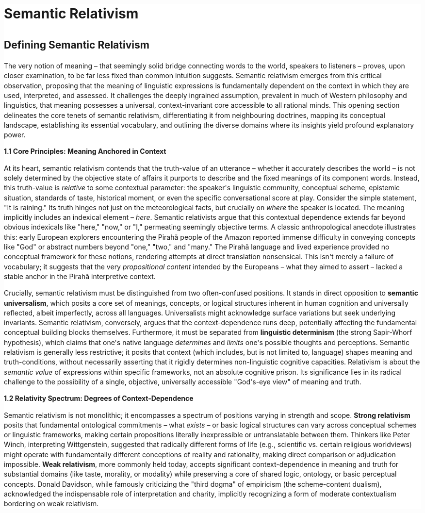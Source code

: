 
# Semantic Relativism

## Defining Semantic Relativism

The very notion of meaning – that seemingly solid bridge connecting words to the world, speakers to listeners – proves, upon closer examination, to be far less fixed than common intuition suggests. Semantic relativism emerges from this critical observation, proposing that the meaning of linguistic expressions is fundamentally dependent on the context in which they are used, interpreted, and assessed. It challenges the deeply ingrained assumption, prevalent in much of Western philosophy and linguistics, that meaning possesses a universal, context-invariant core accessible to all rational minds. This opening section delineates the core tenets of semantic relativism, differentiating it from neighbouring doctrines, mapping its conceptual landscape, establishing its essential vocabulary, and outlining the diverse domains where its insights yield profound explanatory power.

**1.1 Core Principles: Meaning Anchored in Context**

At its heart, semantic relativism contends that the truth-value of an utterance – whether it accurately describes the world – is not solely determined by the objective state of affairs it purports to describe and the fixed meanings of its component words. Instead, this truth-value is *relative* to some contextual parameter: the speaker's linguistic community, conceptual scheme, epistemic situation, standards of taste, historical moment, or even the specific conversational score at play. Consider the simple statement, "It is raining." Its truth hinges not just on the meteorological facts, but crucially on *where* the speaker is located. The meaning implicitly includes an indexical element – *here*. Semantic relativists argue that this contextual dependence extends far beyond obvious indexicals like "here," "now," or "I," permeating seemingly objective terms. A classic anthropological anecdote illustrates this: early European explorers encountering the Pirahã people of the Amazon reported immense difficulty in conveying concepts like "God" or abstract numbers beyond "one," "two," and "many." The Pirahã language and lived experience provided no conceptual framework for these notions, rendering attempts at direct translation nonsensical. This isn't merely a failure of vocabulary; it suggests that the very *propositional content* intended by the Europeans – what they aimed to assert – lacked a stable anchor in the Pirahã interpretive context.

Crucially, semantic relativism must be distinguished from two often-confused positions. It stands in direct opposition to **semantic universalism**, which posits a core set of meanings, concepts, or logical structures inherent in human cognition and universally reflected, albeit imperfectly, across all languages. Universalists might acknowledge surface variations but seek underlying invariants. Semantic relativism, conversely, argues that the context-dependence runs deep, potentially affecting the fundamental conceptual building blocks themselves. Furthermore, it must be separated from **linguistic determinism** (the strong Sapir-Whorf hypothesis), which claims that one's native language *determines* and *limits* one's possible thoughts and perceptions. Semantic relativism is generally less restrictive; it posits that context (which includes, but is not limited to, language) shapes meaning and truth-conditions, without necessarily asserting that it rigidly determines non-linguistic cognitive capacities. Relativism is about the *semantic value* of expressions within specific frameworks, not an absolute cognitive prison. Its significance lies in its radical challenge to the possibility of a single, objective, universally accessible "God's-eye view" of meaning and truth.

**1.2 Relativity Spectrum: Degrees of Context-Dependence**

Semantic relativism is not monolithic; it encompasses a spectrum of positions varying in strength and scope. **Strong relativism** posits that fundamental ontological commitments – what *exists* – or basic logical structures can vary across conceptual schemes or linguistic frameworks, making certain propositions literally inexpressible or untranslatable between them. Thinkers like Peter Winch, interpreting Wittgenstein, suggested that radically different forms of life (e.g., scientific vs. certain religious worldviews) might operate with fundamentally different conceptions of reality and rationality, making direct comparison or adjudication impossible. **Weak relativism**, more commonly held today, accepts significant context-dependence in meaning and truth for substantial domains (like taste, morality, or modality) while preserving a core of shared logic, ontology, or basic perceptual concepts. Donald Davidson, while famously criticizing the "third dogma" of empiricism (the scheme-content dualism), acknowledged the indispensable role of interpretation and charity, implicitly recognizing a form of moderate contextualism bordering on weak relativism.
